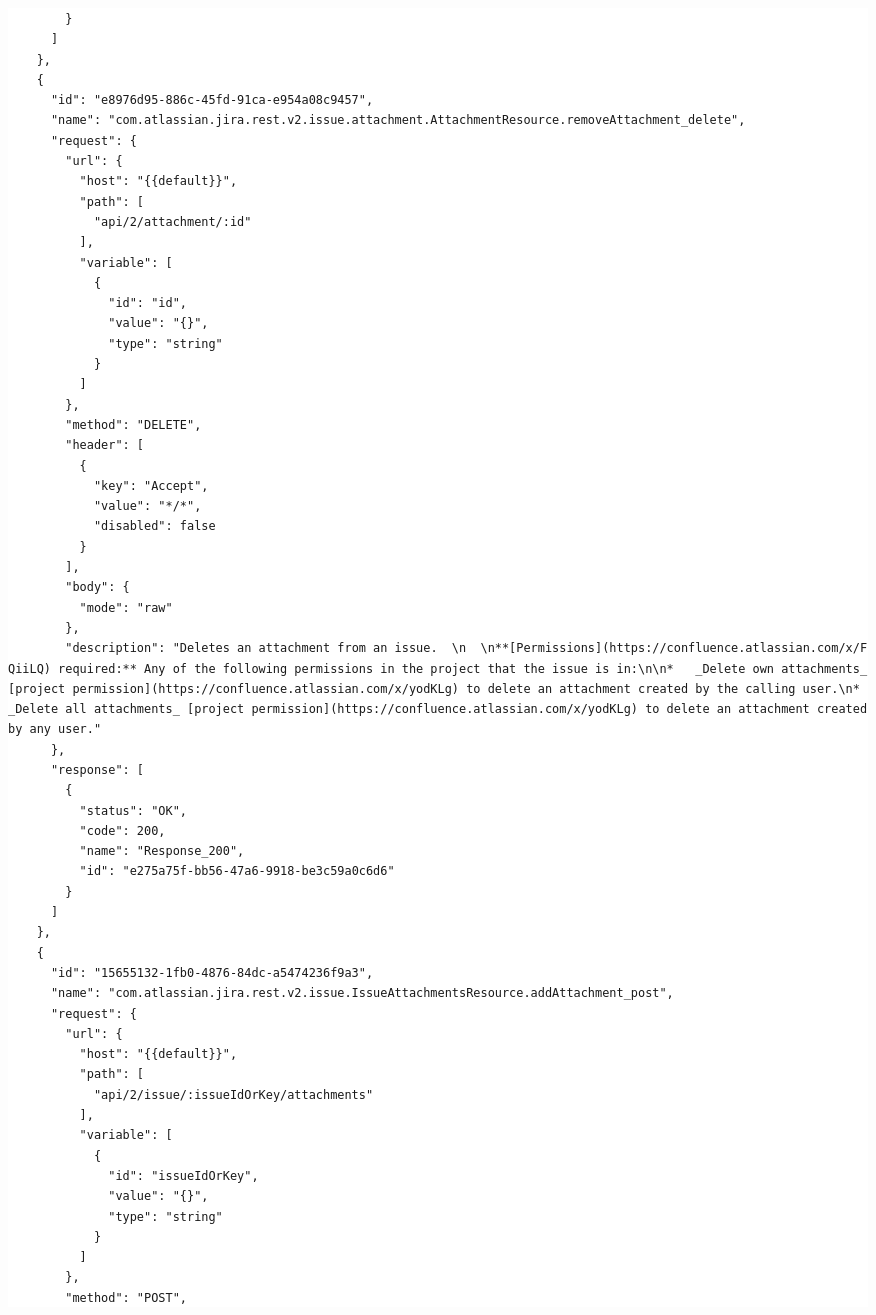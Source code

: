             }
          ]
        },
        {
          "id": "e8976d95-886c-45fd-91ca-e954a08c9457",
          "name": "com.atlassian.jira.rest.v2.issue.attachment.AttachmentResource.removeAttachment_delete",
          "request": {
            "url": {
              "host": "{{default}}",
              "path": [
                "api/2/attachment/:id"
              ],
              "variable": [
                {
                  "id": "id",
                  "value": "{}",
                  "type": "string"
                }
              ]
            },
            "method": "DELETE",
            "header": [
              {
                "key": "Accept",
                "value": "*/*",
                "disabled": false
              }
            ],
            "body": {
              "mode": "raw"
            },
            "description": "Deletes an attachment from an issue.  \n  \n**[Permissions](https://confluence.atlassian.com/x/FQiiLQ) required:** Any of the following permissions in the project that the issue is in:\n\n*   _Delete own attachments_ [project permission](https://confluence.atlassian.com/x/yodKLg) to delete an attachment created by the calling user.\n*   _Delete all attachments_ [project permission](https://confluence.atlassian.com/x/yodKLg) to delete an attachment created by any user."
          },
          "response": [
            {
              "status": "OK",
              "code": 200,
              "name": "Response_200",
              "id": "e275a75f-bb56-47a6-9918-be3c59a0c6d6"
            }
          ]
        },
        {
          "id": "15655132-1fb0-4876-84dc-a5474236f9a3",
          "name": "com.atlassian.jira.rest.v2.issue.IssueAttachmentsResource.addAttachment_post",
          "request": {
            "url": {
              "host": "{{default}}",
              "path": [
                "api/2/issue/:issueIdOrKey/attachments"
              ],
              "variable": [
                {
                  "id": "issueIdOrKey",
                  "value": "{}",
                  "type": "string"
                }
              ]
            },
            "method": "POST",